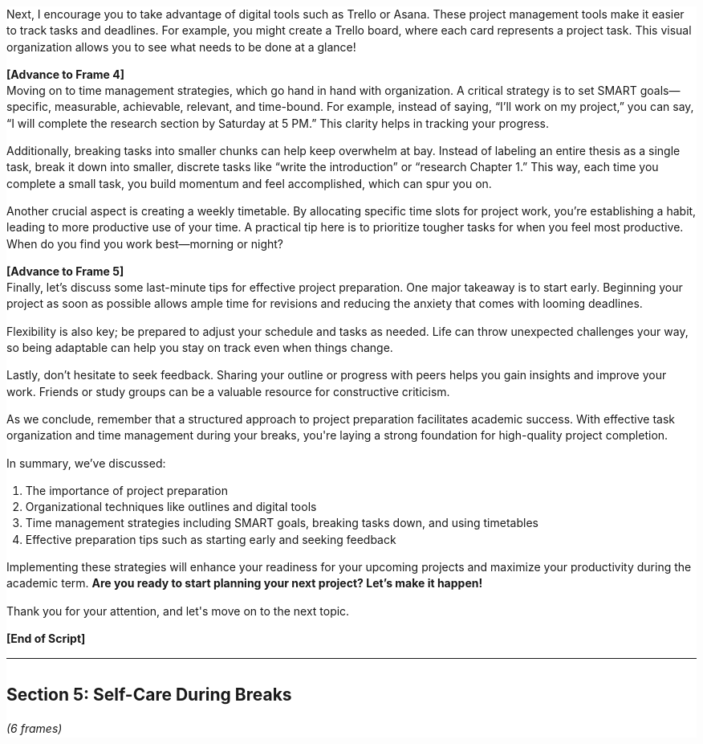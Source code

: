 Next, I encourage you to take advantage of digital tools such as Trello or Asana. These project management tools make it easier to track tasks and deadlines. For example, you might create a Trello board, where each card represents a project task. This visual organization allows you to see what needs to be done at a glance!

**[Advance to Frame 4]**  
Moving on to time management strategies, which go hand in hand with organization. A critical strategy is to set SMART goals—specific, measurable, achievable, relevant, and time-bound. For example, instead of saying, “I’ll work on my project,” you can say, “I will complete the research section by Saturday at 5 PM.” This clarity helps in tracking your progress.

Additionally, breaking tasks into smaller chunks can help keep overwhelm at bay. Instead of labeling an entire thesis as a single task, break it down into smaller, discrete tasks like “write the introduction” or “research Chapter 1.” This way, each time you complete a small task, you build momentum and feel accomplished, which can spur you on.

Another crucial aspect is creating a weekly timetable. By allocating specific time slots for project work, you’re establishing a habit, leading to more productive use of your time. A practical tip here is to prioritize tougher tasks for when you feel most productive. When do you find you work best—morning or night?

**[Advance to Frame 5]**  
Finally, let’s discuss some last-minute tips for effective project preparation. One major takeaway is to start early. Beginning your project as soon as possible allows ample time for revisions and reducing the anxiety that comes with looming deadlines.

Flexibility is also key; be prepared to adjust your schedule and tasks as needed. Life can throw unexpected challenges your way, so being adaptable can help you stay on track even when things change.

Lastly, don’t hesitate to seek feedback. Sharing your outline or progress with peers helps you gain insights and improve your work. Friends or study groups can be a valuable resource for constructive criticism.

As we conclude, remember that a structured approach to project preparation facilitates academic success. With effective task organization and time management during your breaks, you're laying a strong foundation for high-quality project completion.

In summary, we’ve discussed:
1. The importance of project preparation
2. Organizational techniques like outlines and digital tools
3. Time management strategies including SMART goals, breaking tasks down, and using timetables
4. Effective preparation tips such as starting early and seeking feedback

Implementing these strategies will enhance your readiness for your upcoming projects and maximize your productivity during the academic term. **Are you ready to start planning your next project? Let’s make it happen!** 

Thank you for your attention, and let's move on to the next topic. 

**[End of Script]**

---

## Section 5: Self-Care During Breaks
*(6 frames)*
